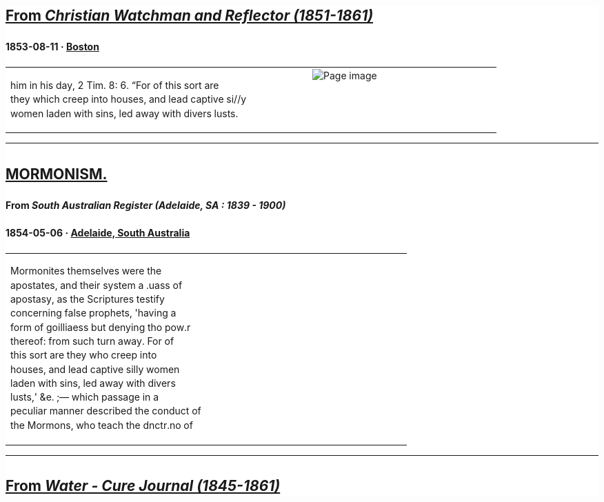 
## [From _Christian Watchman and Reflector (1851-1861)_](https://archive.org/details/sim_watchman-examiner_1853-08-11_34_32/page/n0/mode/1up?view=theater)

#### 1853-08-11 &middot; [Boston](http://dbpedia.org/resource/Boston)

<table style="width: 100%;"><tr><td style="width: 50%">

  
him in his day, 2 Tim. 8: 6. “For of this sort are  
they which creep into houses, and lead captive si//y  
women laden with sins, led away with divers lusts.
</td><td style="width: 50%; max-height: 75%; margin: auto; display: block;">
<img alt="Page image" src="https://iiif.archive.org/iiif/sim_watchman-examiner_1853-08-11_34_32&#0036;0/pct:82.561331,77.740260,12.049896,1.259740/600,/0/default.jpg"/>
</td>
</tr></table>

---

## [MORMONISM.](http://trove.nla.gov.au/ndp/del/article/48552797)

#### From _South Australian Register (Adelaide, SA : 1839 - 1900)_

#### 1854-05-06 &middot; [Adelaide, South Australia](http://dbpedia.org/resource/Adelaide)

<table style="width: 100%;"><tr><td style="width: 50%">

  
Mormonites themselves were the  
apostates, and their system a .uass of  
apostasy, as the Scriptures testify  
concerning false prophets, &#x27;having a  
form of goilliaess but denying tho pow.r  
thereof: from such turn away. For of  
this sort are they who creep into  
houses, and lead captive silly women  
laden with sins, led away with divers  
lusts,&#x27; &amp;e. ;— which passage in a  
peculiar manner described the conduct of  
the Mormons, who teach the dnctr.no of 
</td></tr></table>

---

## [From _Water - Cure Journal (1845-1861)_](https://archive.org/details/sim_health-a-home-magazine-devoted-to-physical-culture_1854-06_17_6/page/n1/mode/1up?view=theater)

